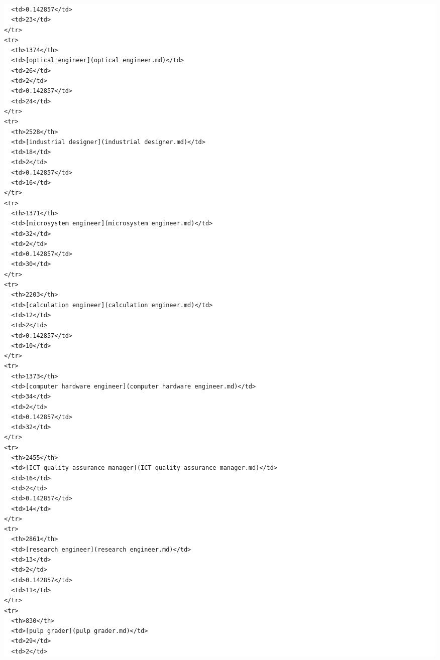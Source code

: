       <td>0.142857</td>
      <td>23</td>
    </tr>
    <tr>
      <th>1374</th>
      <td>[optical engineer](optical engineer.md)</td>
      <td>26</td>
      <td>2</td>
      <td>0.142857</td>
      <td>24</td>
    </tr>
    <tr>
      <th>2528</th>
      <td>[industrial designer](industrial designer.md)</td>
      <td>18</td>
      <td>2</td>
      <td>0.142857</td>
      <td>16</td>
    </tr>
    <tr>
      <th>1371</th>
      <td>[microsystem engineer](microsystem engineer.md)</td>
      <td>32</td>
      <td>2</td>
      <td>0.142857</td>
      <td>30</td>
    </tr>
    <tr>
      <th>2203</th>
      <td>[calculation engineer](calculation engineer.md)</td>
      <td>12</td>
      <td>2</td>
      <td>0.142857</td>
      <td>10</td>
    </tr>
    <tr>
      <th>1373</th>
      <td>[computer hardware engineer](computer hardware engineer.md)</td>
      <td>34</td>
      <td>2</td>
      <td>0.142857</td>
      <td>32</td>
    </tr>
    <tr>
      <th>2455</th>
      <td>[ICT quality assurance manager](ICT quality assurance manager.md)</td>
      <td>16</td>
      <td>2</td>
      <td>0.142857</td>
      <td>14</td>
    </tr>
    <tr>
      <th>2861</th>
      <td>[research engineer](research engineer.md)</td>
      <td>13</td>
      <td>2</td>
      <td>0.142857</td>
      <td>11</td>
    </tr>
    <tr>
      <th>830</th>
      <td>[pulp grader](pulp grader.md)</td>
      <td>29</td>
      <td>2</td>